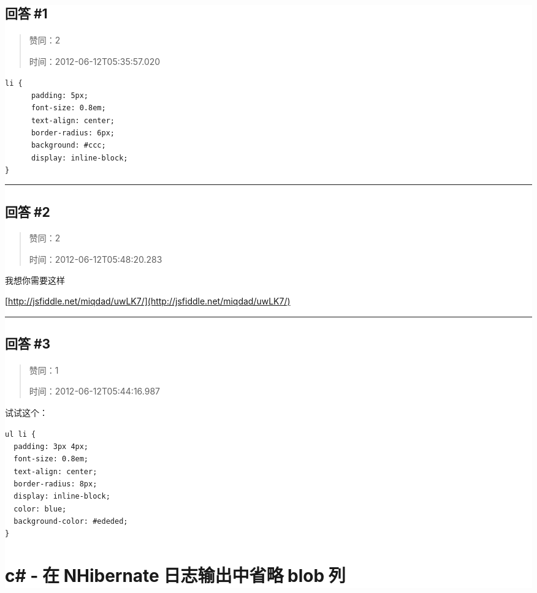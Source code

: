 ## 回答 #1

> 赞同：2
> 
> 时间：2012-06-12T05:35:57.020

```
li {
      padding: 5px;
      font-size: 0.8em;
      text-align: center;
      border-radius: 6px;
      background: #ccc;
      display: inline-block;
} 
```

* * *

## 回答 #2

> 赞同：2
> 
> 时间：2012-06-12T05:48:20.283

我想你需要这样

[http://jsfiddle.net/miqdad/uwLK7/](http://jsfiddle.net/miqdad/uwLK7/)

* * *

## 回答 #3

> 赞同：1
> 
> 时间：2012-06-12T05:44:16.987

试试这个：

```
ul li {
  padding: 3px 4px;
  font-size: 0.8em;
  text-align: center;
  border-radius: 8px;
  display: inline-block;
  color: blue;
  background-color: #ededed;
} 
```

# c# - 在 NHibernate 日志输出中省略 blob 列

